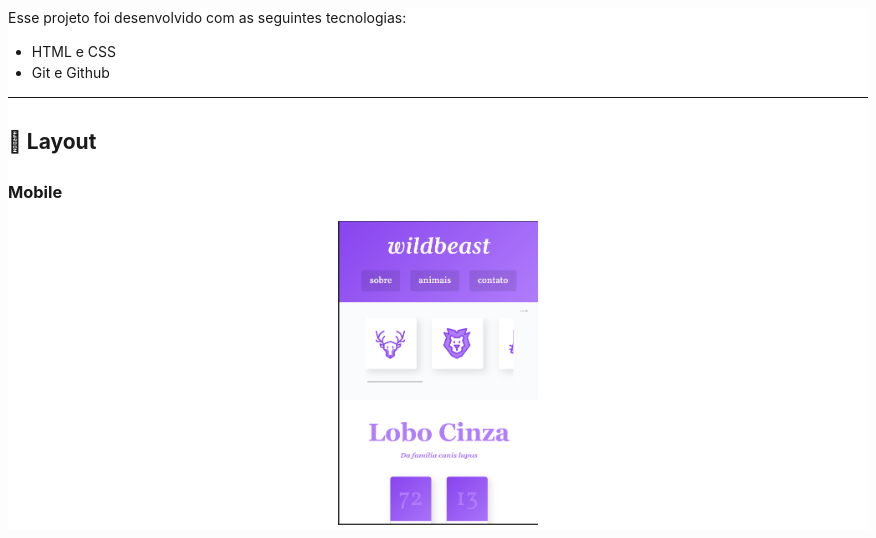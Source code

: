 Esse projeto foi desenvolvido com as seguintes tecnologias:

- HTML e CSS
- Git e Github

---

## 🎨 Layout

### Mobile

<p align="center">
  <img alt="mobile" title="#mobile" src=".github/mobile.png" width="200px">

</p>
